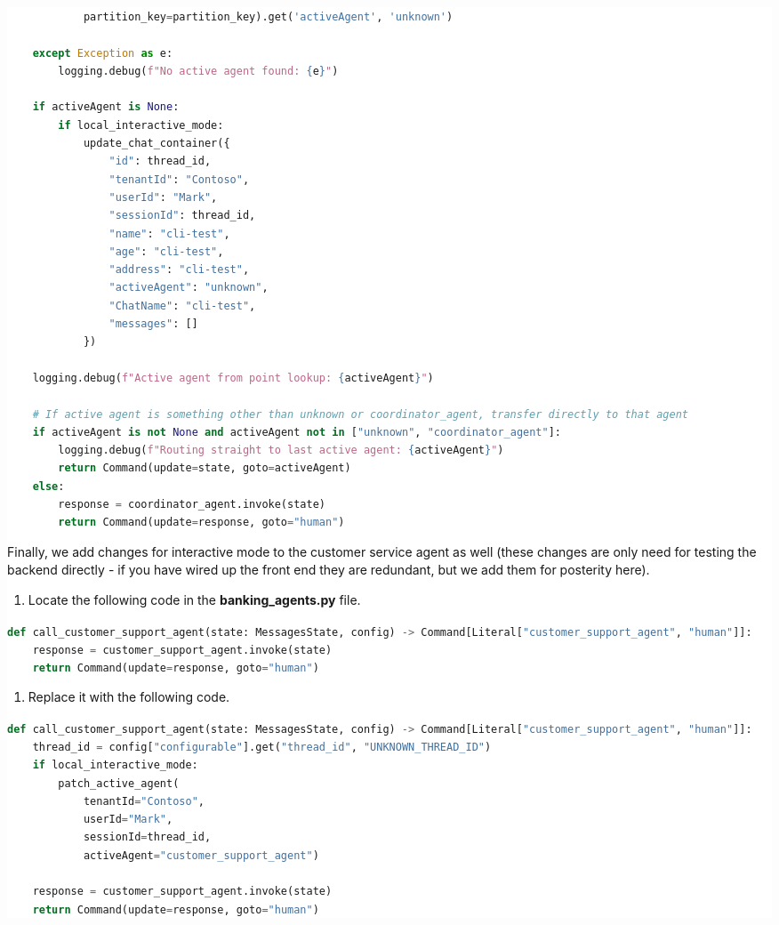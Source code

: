 ```python
            partition_key=partition_key).get('activeAgent', 'unknown')

    except Exception as e:
        logging.debug(f"No active agent found: {e}")

    if activeAgent is None:
        if local_interactive_mode:
            update_chat_container({
                "id": thread_id,
                "tenantId": "Contoso",
                "userId": "Mark",
                "sessionId": thread_id,
                "name": "cli-test",
                "age": "cli-test",
                "address": "cli-test",
                "activeAgent": "unknown",
                "ChatName": "cli-test",
                "messages": []
            })

    logging.debug(f"Active agent from point lookup: {activeAgent}")

    # If active agent is something other than unknown or coordinator_agent, transfer directly to that agent
    if activeAgent is not None and activeAgent not in ["unknown", "coordinator_agent"]:
        logging.debug(f"Routing straight to last active agent: {activeAgent}")
        return Command(update=state, goto=activeAgent)
    else:
        response = coordinator_agent.invoke(state)
        return Command(update=response, goto="human")
```

Finally, we add changes for interactive mode to the customer service agent as well (these changes are only need for testing the backend directly - if you have wired up the front end they are redundant, but we add them for posterity here).

1. Locate the following code in the **banking_agents.py** file.

```python
def call_customer_support_agent(state: MessagesState, config) -> Command[Literal["customer_support_agent", "human"]]:
    response = customer_support_agent.invoke(state)
    return Command(update=response, goto="human")
```

1. Replace it with the following code.

```python
def call_customer_support_agent(state: MessagesState, config) -> Command[Literal["customer_support_agent", "human"]]:
    thread_id = config["configurable"].get("thread_id", "UNKNOWN_THREAD_ID")
    if local_interactive_mode:
        patch_active_agent(
            tenantId="Contoso", 
            userId="Mark", 
            sessionId=thread_id,
            activeAgent="customer_support_agent")

    response = customer_support_agent.invoke(state)
    return Command(update=response, goto="human")
```
